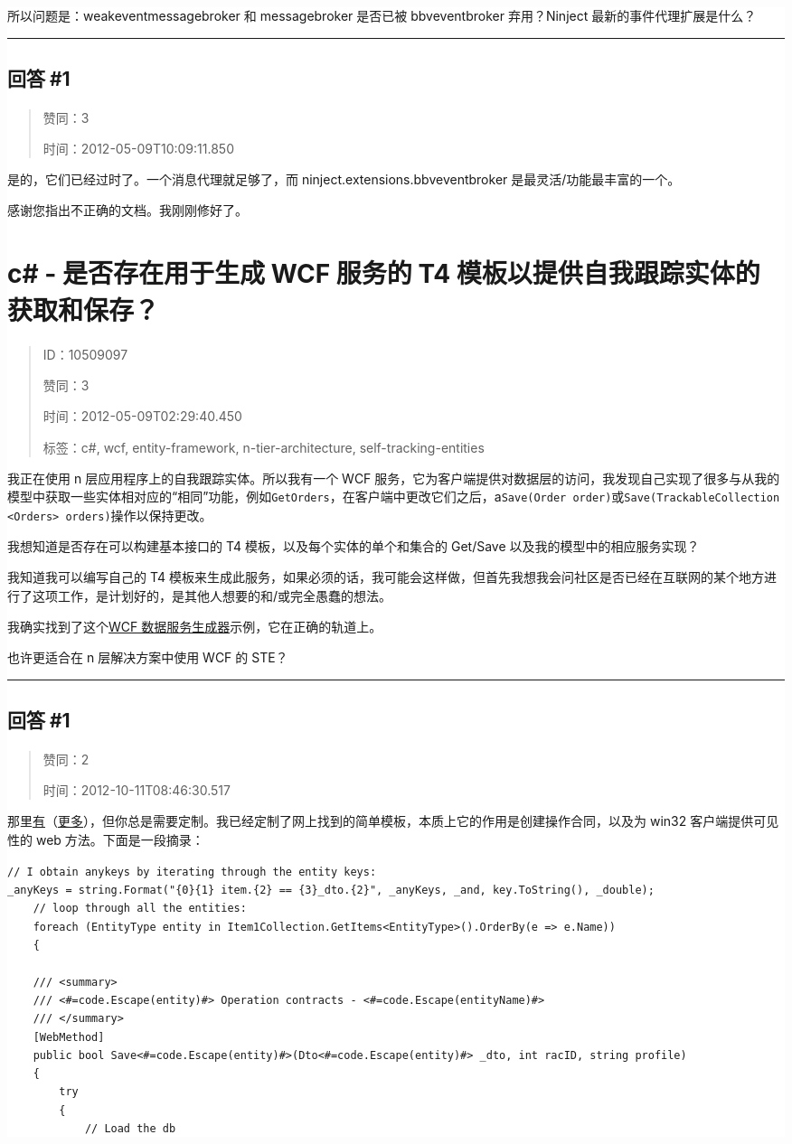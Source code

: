 所以问题是：weakeventmessagebroker 和 messagebroker 是否已被 bbveventbroker 弃用？Ninject 最新的事件代理扩展是什么？

* * *

## 回答 #1

> 赞同：3
> 
> 时间：2012-05-09T10:09:11.850

是的，它们已经过时了。一个消息代理就足够了，而 ninject.extensions.bbveventbroker 是最灵活/功能最丰富的一个。

感谢您指出不正确的文档。我刚刚修好了。

# c# - 是否存在用于生成 WCF 服务的 T4 模板以提供自我跟踪实体的获取和保存？

> ID：10509097
> 
> 赞同：3
> 
> 时间：2012-05-09T02:29:40.450
> 
> 标签：c#, wcf, entity-framework, n-tier-architecture, self-tracking-entities

我正在使用 n 层应用程序上的自我跟踪实体。所以我有一个 WCF 服务，它为客户端提供对数据层的访问，我发现自己实现了很多与从我的模型中获取一些实体相对应的“相同”功能，例如`GetOrders`，在客户端中更改它们之后，a`Save(Order order)`或`Save(TrackableCollection<Orders> orders)`操作以保持更改。

我想知道是否存在可以构建基本接口的 T4 模板，以及每个实体的单个和集合的 Get/Save 以及我的模型中的相应服务实现？

我知道我可以编写自己的 T4 模板来生成此服务，如果必须的话，我可能会这样做，但首先我想我会问社区是否已经在互联网的某个地方进行了这项工作，是计划好的，是其他人想要的和/或完全愚蠢的想法。

我确实找到了这个[WCF 数据服务生成器](http://blogs.msdn.com/b/phaniraj/archive/2010/08/10/t4-templates-for-wcf-data-services-part-i.aspx)示例，它在正确的轨道上。

也许更适合在 n 层解决方案中使用 WCF 的 STE？

* * *

## 回答 #1

> 赞同：2
> 
> 时间：2012-10-11T08:46:30.517

那里[有](http://msmvps.com/blogs/matthieu/archive/2010/11/27/generate-your-wcf-service-from-your-edmx-using-t4.aspx)（[更多](http://social.msdn.microsoft.com/Forums/en/adodotnetdataservices/thread/8b8a26bd-b41b-4ca4-a125-8aee4ebf32aa)），但你总是需要定制。我已经定制了网上找到的简单模板，本质上它的作用是创建操作合同，以及为 win32 客户端提供可见性的 web 方法。下面是一段摘录：

```
// I obtain anykeys by iterating through the entity keys:
_anyKeys = string.Format("{0}{1} item.{2} == {3}_dto.{2}", _anyKeys, _and, key.ToString(), _double);
    // loop through all the entities:
    foreach (EntityType entity in Item1Collection.GetItems<EntityType>().OrderBy(e => e.Name))
    {

    /// <summary>
    /// <#=code.Escape(entity)#> Operation contracts - <#=code.Escape(entityName)#> 
    /// </summary>  
    [WebMethod]
    public bool Save<#=code.Escape(entity)#>(Dto<#=code.Escape(entity)#> _dto, int racID, string profile)
    {
        try
        {
            // Load the db
```